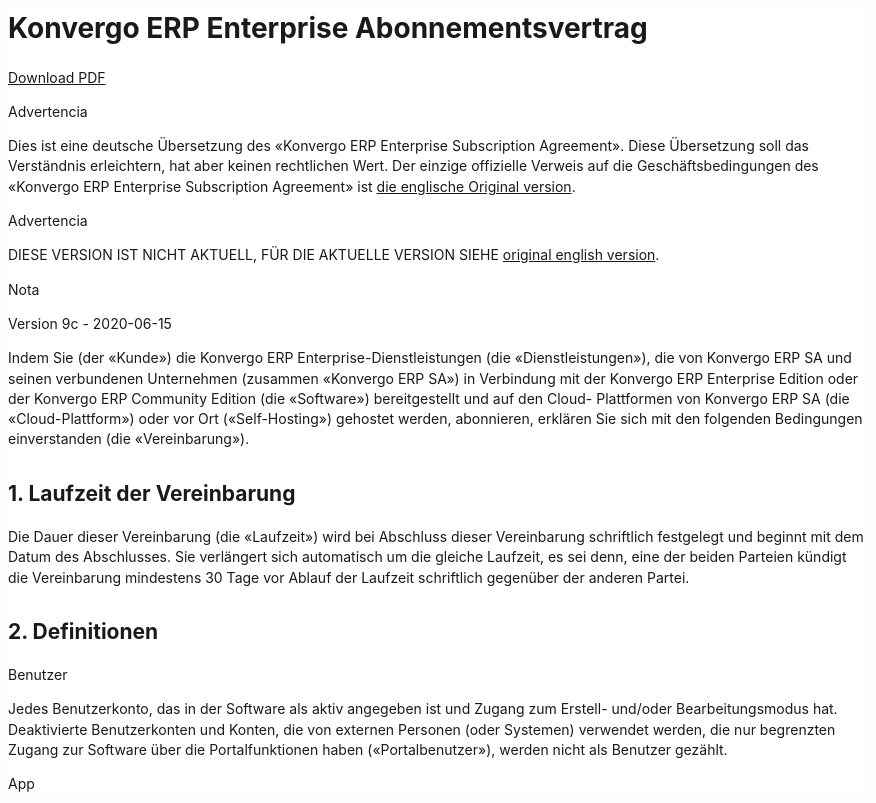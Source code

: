 # Konvergo ERP Enterprise Abonnementsvertrag

[Download
PDF](https://www.odoo.com/documentation/16.0/odoo_enterprise_agreement_de.pdf)

<div class="alert alert-warning">
<p class="alert-title">
Advertencia</p><p>Dies ist eine deutsche Übersetzung des «Konvergo ERP Enterprise Subscription Agreement». Diese
Übersetzung soll das Verständnis erleichtern, hat aber keinen rechtlichen Wert. Der einzige
offizielle Verweis auf die Geschäftsbedingungen des «Konvergo ERP Enterprise Subscription Agreement» ist
<a href="../enterprise#enterprise-agreement"><span class="std std-ref">die englische Original version</span></a>.</p>
</div> <div class="alert alert-warning">
<p class="alert-title">
Advertencia</p><p>DIESE VERSION IST NICHT AKTUELL, FÜR DIE AKTUELLE VERSION SIEHE <a href="../enterprise#enterprise-agreement"><span class="std std-ref">original english version</span></a>.</p>
</div> <div class="alert alert-primary">
<p class="alert-title">
Nota</p><p>Version 9c - 2020-06-15</p>
</div>

Indem Sie (der «Kunde») die Konvergo ERP Enterprise-Dienstleistungen (die
«Dienstleistungen»), die von Konvergo ERP SA und seinen verbundenen Unternehmen
(zusammen «Konvergo ERP SA») in Verbindung mit der Konvergo ERP Enterprise Edition oder der
Konvergo ERP Community Edition (die «Software») bereitgestellt und auf den Cloud-
Plattformen von Konvergo ERP SA (die «Cloud-Plattform») oder vor Ort («Self-Hosting»)
gehostet werden, abonnieren, erklären Sie sich mit den folgenden Bedingungen
einverstanden (die «Vereinbarung»).

## 1\. Laufzeit der Vereinbarung

Die Dauer dieser Vereinbarung (die «Laufzeit») wird bei Abschluss dieser
Vereinbarung schriftlich festgelegt und beginnt mit dem Datum des Abschlusses.
Sie verlängert sich automatisch um die gleiche Laufzeit, es sei denn, eine der
beiden Parteien kündigt die Vereinbarung mindestens 30 Tage vor Ablauf der
Laufzeit schriftlich gegenüber der anderen Partei.

## 2\. Definitionen

Benutzer

    

Jedes Benutzerkonto, das in der Software als aktiv angegeben ist und Zugang
zum Erstell- und/oder Bearbeitungsmodus hat. Deaktivierte Benutzerkonten und
Konten, die von externen Personen (oder Systemen) verwendet werden, die nur
begrenzten Zugang zur Software über die Portalfunktionen haben
(«Portalbenutzer»), werden nicht als Benutzer gezählt.

App

